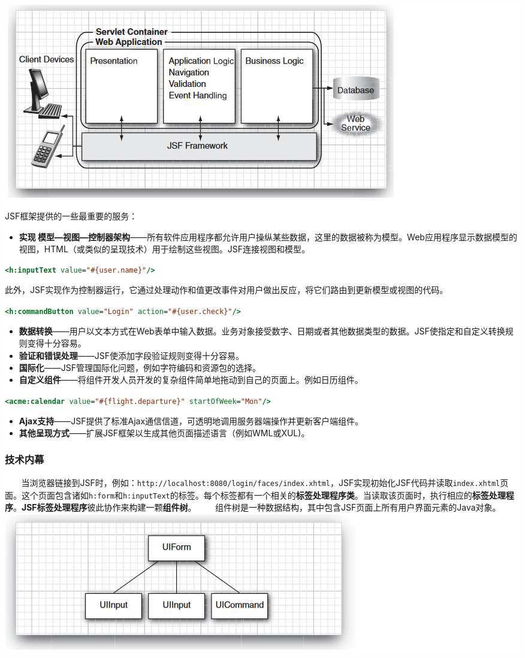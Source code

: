![](image/jsf/jsfFramework.png)

JSF框架提供的一些最重要的服务：

+ **实现 模型—视图—控制器架构**——所有软件应用程序都允许用户操纵某些数据，这里的数据被称为模型。Web应用程序显示数据模型的视图，HTML（或类似的呈现技术）用于绘制这些视图。JSF连接视图和模型。
```jsp
<h:inputText value="#{user.name}"/>
```
此外，JSF实现作为控制器运行，它通过处理动作和值更改事件对用户做出反应，将它们路由到更新模型或视图的代码。
```jsp
<h:commandButton value="Login" action="#{user.check}"/>
```
+ **数据转换**——用户以文本方式在Web表单中输入数据。业务对象接受数字、日期或者其他数据类型的数据。JSF使指定和自定义转换规则变得十分容易。
+ **验证和错误处理**——JSF使添加字段验证规则变得十分容易。
+ **国际化**——JSF管理国际化问题，例如字符编码和资源包的选择。
+ **自定义组件**——将组件开发人员开发的复杂组件简单地拖动到自己的页面上。例如日历组件。
```jsp
<acme:calendar value="#{flight.departure}" startOfWeek="Mon"/>
```
+ **Ajax支持**——JSF提供了标准Ajax通信信道，可透明地调用服务器端操作并更新客户端组件。
+ **其他呈现方式**——扩展JSF框架以生成其他页面描述语言（例如WML或XUL)。

### 技术内幕

&#160; &#160; &#160; &#160;当浏览器链接到JSF时，例如：`http://localhost:8080/login/faces/index.xhtml`，JSF实现初始化JSF代码并读取`index.xhtml`页面。这个页面包含诸如`h:form`和`h:inputText`的标签。每个标签都有一个相关的**标签处理程序类**。当读取该页面时，执行相应的**标签处理程序**。**JSF标签处理程序**彼此协作来构建一颗**组件树**。
&#160; &#160; &#160; &#160;组件树是一种数据结构，其中包含JSF页面上所有用户界面元素的Java对象。
![](image/jsf/componentTree.png)
